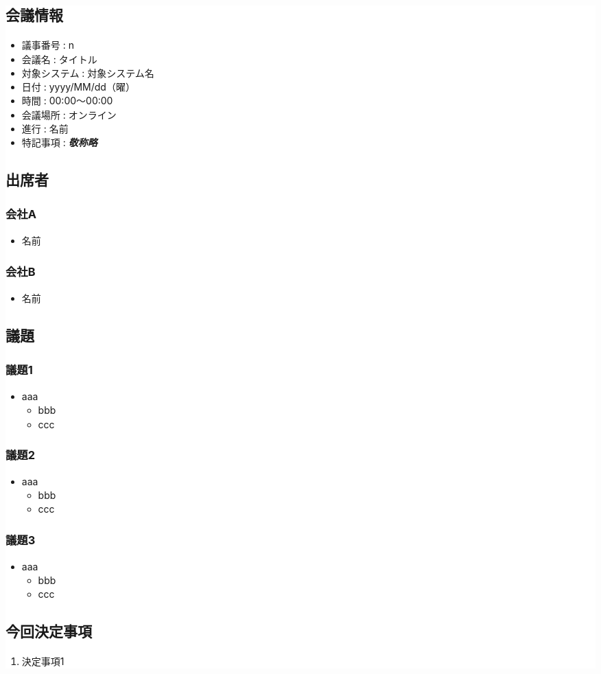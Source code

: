 <div style="page-break-after: always;"></div>

## 会議情報

- 議事番号 : n
- 会議名 : タイトル
- 対象システム : 対象システム名
- 日付 : yyyy/MM/dd（曜）
- 時間 : 00:00～00:00
- 会議場所 : オンライン
- 進行 : 名前
- 特記事項 : ***敬称略***

<div style="page-break-after: always;"></div>

## 出席者

### 会社A

- 名前

### 会社B

- 名前

<div style="page-break-after: always;"></div>

## 議題

### 議題1

- aaa
  - bbb
  - ccc

### 議題2

- aaa
  - bbb
  - ccc

### 議題3

- aaa
  - bbb
  - ccc

<div style="page-break-after: always;"></div>

## 今回決定事項

1. 決定事項1

